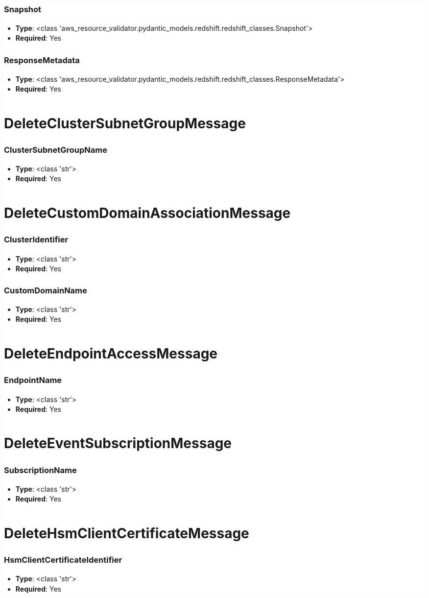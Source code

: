 ### Snapshot
- **Type**: <class 'aws_resource_validator.pydantic_models.redshift.redshift_classes.Snapshot'>
- **Required**: Yes

### ResponseMetadata
- **Type**: <class 'aws_resource_validator.pydantic_models.redshift.redshift_classes.ResponseMetadata'>
- **Required**: Yes


# DeleteClusterSubnetGroupMessage

### ClusterSubnetGroupName
- **Type**: <class 'str'>
- **Required**: Yes


# DeleteCustomDomainAssociationMessage

### ClusterIdentifier
- **Type**: <class 'str'>
- **Required**: Yes

### CustomDomainName
- **Type**: <class 'str'>
- **Required**: Yes


# DeleteEndpointAccessMessage

### EndpointName
- **Type**: <class 'str'>
- **Required**: Yes


# DeleteEventSubscriptionMessage

### SubscriptionName
- **Type**: <class 'str'>
- **Required**: Yes


# DeleteHsmClientCertificateMessage

### HsmClientCertificateIdentifier
- **Type**: <class 'str'>
- **Required**: Yes
